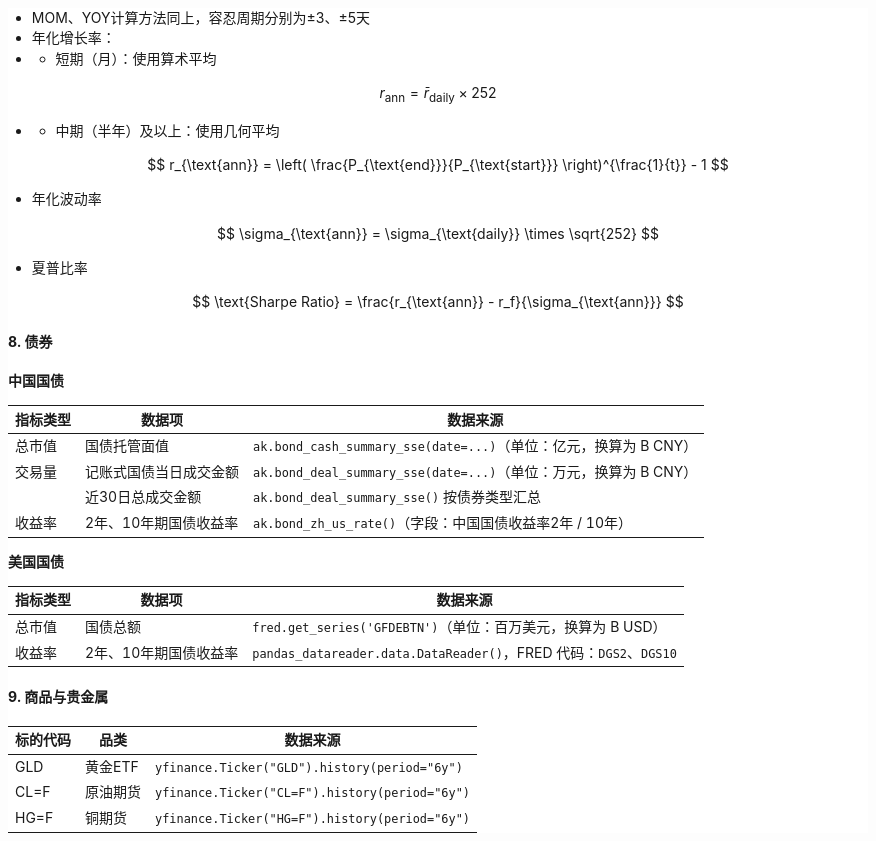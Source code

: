 - MOM、YOY计算方法同上，容忍周期分别为±3、±5天
- 年化增长率：
- - 短期（月）：使用算术平均

$$
r_{\text{ann}} = \bar{r}_{\text{daily}} \times 252
$$

- - 中期（半年）及以上：使用几何平均

$$
r_{\text{ann}} = \left( \frac{P_{\text{end}}}{P_{\text{start}}} \right)^{\frac{1}{t}} - 1
$$

- 年化波动率

$$
\sigma_{\text{ann}} = \sigma_{\text{daily}} \times \sqrt{252}
$$

- 夏普比率

$$
\text{Sharpe Ratio} = \frac{r_{\text{ann}} - r_f}{\sigma_{\text{ann}}}
$$

#### 8. 债券

**中国国债**

| 指标类型 | 数据项          | 数据来源                                                  |
| ---- | ------------ | ----------------------------------------------------- |
| 总市值  | 国债托管面值       | `ak.bond_cash_summary_sse(date=...)`（单位：亿元，换算为 B CNY） |
| 交易量  | 记账式国债当日成交金额  | `ak.bond_deal_summary_sse(date=...)`（单位：万元，换算为 B CNY） |
|      | 近30日总成交金额    | `ak.bond_deal_summary_sse()` 按债券类型汇总                  |
| 收益率  | 2年、10年期国债收益率 | `ak.bond_zh_us_rate()`（字段：中国国债收益率2年 / 10年）            |

**美国国债**

| 指标类型 | 数据项          | 数据来源                                                         |
| ---- | ------------ | ------------------------------------------------------------ |
| 总市值  | 国债总额         | `fred.get_series('GFDEBTN')`（单位：百万美元，换算为 B USD）              |
| 收益率  | 2年、10年期国债收益率 | `pandas_datareader.data.DataReader()`，FRED 代码：`DGS2`、`DGS10` |

#### 9. 商品与贵金属

| 标的代码 | 品类    | 数据来源                                           |
| ---- | ----- | ---------------------------------------------- |
| GLD  | 黄金ETF | `yfinance.Ticker("GLD").history(period="6y")`  |
| CL=F | 原油期货  | `yfinance.Ticker("CL=F").history(period="6y")` |
| HG=F | 铜期货   | `yfinance.Ticker("HG=F").history(period="6y")` |
